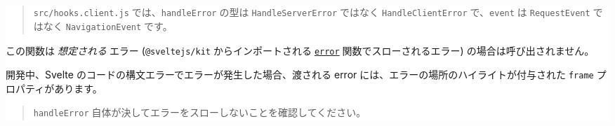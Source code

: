 > `src/hooks.client.js` では、`handleError` の型は `HandleServerError` ではなく `HandleClientError` で、`event` は `RequestEvent` ではなく `NavigationEvent` です。 

この関数は _想定される_ エラー (`@sveltejs/kit` からインポートされる [`error`](/docs/modules#sveltejs-kit-error) 関数でスローされるエラー) の場合は呼び出されません。

開発中、Svelte のコードの構文エラーでエラーが発生した場合、渡される error には、エラーの場所のハイライトが付与された `frame` プロパティがあります。

> `handleError` 自体が決してエラーをスローしないことを確認してください。
